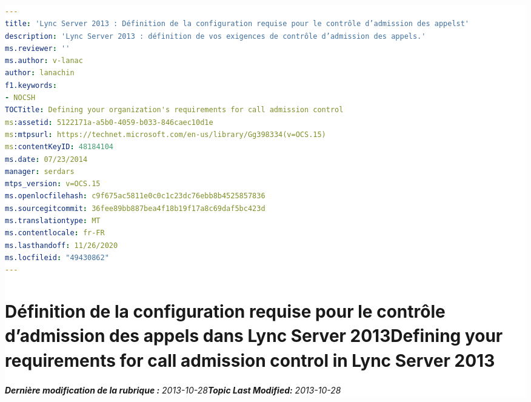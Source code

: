 ```yaml
---
title: 'Lync Server 2013 : Définition de la configuration requise pour le contrôle d’admission des appelst'
description: 'Lync Server 2013 : définition de vos exigences de contrôle d’admission des appels.'
ms.reviewer: ''
ms.author: v-lanac
author: lanachin
f1.keywords:
- NOCSH
TOCTitle: Defining your organization's requirements for call admission control
ms:assetid: 5122171a-a5b0-4059-b033-846caec10d1e
ms:mtpsurl: https://technet.microsoft.com/en-us/library/Gg398334(v=OCS.15)
ms:contentKeyID: 48184104
ms.date: 07/23/2014
manager: serdars
mtps_version: v=OCS.15
ms.openlocfilehash: c9f675ac5811e0c0c1c23dc76ebb8b4525857836
ms.sourcegitcommit: 36fee89bb887bea4f18b19f17a8c69daf5bc423d
ms.translationtype: MT
ms.contentlocale: fr-FR
ms.lasthandoff: 11/26/2020
ms.locfileid: "49430862"
---
```

# <a name="defining-your-requirements-for-call-admission-control-in-lync-server-2013"></a><span data-ttu-id="d4f15-103">Définition de la configuration requise pour le contrôle d’admission des appels dans Lync Server 2013</span><span class="sxs-lookup"><span data-stu-id="d4f15-103">Defining your requirements for call admission control in Lync Server 2013</span></span>

<div data-xmlns="http://www.w3.org/1999/xhtml">

<div class="topic" data-xmlns="http://www.w3.org/1999/xhtml" data-msxsl="urn:schemas-microsoft-com:xslt" data-cs="https://msdn.microsoft.com/">

<div data-asp="https://msdn2.microsoft.com/asp">



</div>

<div id="mainSection">

<div id="mainBody"><span data-ttu-id="d4f15-104">

<span> </span></span><span class="sxs-lookup"><span data-stu-id="d4f15-104">

<span> </span></span></span>

<span data-ttu-id="d4f15-105">_**Dernière modification de la rubrique :** 2013-10-28_</span><span class="sxs-lookup"><span data-stu-id="d4f15-105">_**Topic Last Modified:** 2013-10-28_</span></span>
